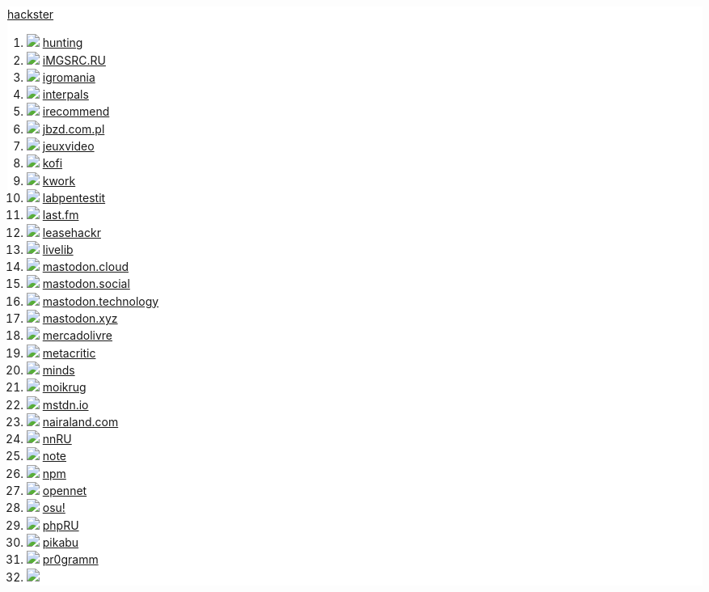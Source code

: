    [hackster](https://www.hackster.io)
1. ![](https://www.google.com/s2/favicons?domain=https://www.hunting.ru/forum/)
   [hunting](https://www.hunting.ru/forum/)
1. ![](https://www.google.com/s2/favicons?domain=https://imgsrc.ru/)
   [iMGSRC.RU](https://imgsrc.ru/)
1. ![](https://www.google.com/s2/favicons?domain=http://forum.igromania.ru/)
   [igromania](http://forum.igromania.ru/)
1. ![](https://www.google.com/s2/favicons?domain=https://www.interpals.net/)
   [interpals](https://www.interpals.net/)
1. ![](https://www.google.com/s2/favicons?domain=https://irecommend.ru/)
   [irecommend](https://irecommend.ru/)
1. ![](https://www.google.com/s2/favicons?domain=https://jbzd.com.pl/)
   [jbzd.com.pl](https://jbzd.com.pl/)
1. ![](https://www.google.com/s2/favicons?domain=http://www.jeuxvideo.com)
   [jeuxvideo](http://www.jeuxvideo.com)
1. ![](https://www.google.com/s2/favicons?domain=https://ko-fi.com)
   [kofi](https://ko-fi.com)
1. ![](https://www.google.com/s2/favicons?domain=https://www.kwork.ru/)
   [kwork](https://www.kwork.ru/)
1. ![](https://www.google.com/s2/favicons?domain=https://lab.pentestit.ru/)
   [labpentestit](https://lab.pentestit.ru/)
1. ![](https://www.google.com/s2/favicons?domain=https://last.fm/)
   [last.fm](https://last.fm/)
1. ![](https://www.google.com/s2/favicons?domain=https://forum.leasehackr.com/)
   [leasehackr](https://forum.leasehackr.com/)
1. ![](https://www.google.com/s2/favicons?domain=https://www.livelib.ru/)
   [livelib](https://www.livelib.ru/)
1. ![](https://www.google.com/s2/favicons?domain=https://mastodon.cloud/)
   [mastodon.cloud](https://mastodon.cloud/)
1. ![](https://www.google.com/s2/favicons?domain=https://chaos.social/)
   [mastodon.social](https://chaos.social/)
1. ![](https://www.google.com/s2/favicons?domain=https://mastodon.xyz/)
   [mastodon.technology](https://mastodon.xyz/)
1. ![](https://www.google.com/s2/favicons?domain=https://mastodon.xyz/)
   [mastodon.xyz](https://mastodon.xyz/)
1. ![](https://www.google.com/s2/favicons?domain=https://www.mercadolivre.com.br)
   [mercadolivre](https://www.mercadolivre.com.br)
1. ![](https://www.google.com/s2/favicons?domain=https://www.metacritic.com/)
   [metacritic](https://www.metacritic.com/)
1. ![](https://www.google.com/s2/favicons?domain=https://www.minds.com)
   [minds](https://www.minds.com)
1. ![](https://www.google.com/s2/favicons?domain=https://moikrug.ru/)
   [moikrug](https://moikrug.ru/)
1. ![](https://www.google.com/s2/favicons?domain=https://mstdn.io/)
   [mstdn.io](https://mstdn.io/)
1. ![](https://www.google.com/s2/favicons?domain=https://www.nairaland.com/)
   [nairaland.com](https://www.nairaland.com/)
1. ![](https://www.google.com/s2/favicons?domain=https://www.nn.ru/)
   [nnRU](https://www.nn.ru/)
1. ![](https://www.google.com/s2/favicons?domain=https://note.com/)
   [note](https://note.com/)
1. ![](https://www.google.com/s2/favicons?domain=https://www.npmjs.com/)
   [npm](https://www.npmjs.com/)
1. ![](https://www.google.com/s2/favicons?domain=https://www.opennet.ru/)
   [opennet](https://www.opennet.ru/)
1. ![](https://www.google.com/s2/favicons?domain=https://osu.ppy.sh/)
   [osu!](https://osu.ppy.sh/)
1. ![](https://www.google.com/s2/favicons?domain=https://php.ru/forum/)
   [phpRU](https://php.ru/forum/)
1. ![](https://www.google.com/s2/favicons?domain=https://pikabu.ru/)
   [pikabu](https://pikabu.ru/)
1. ![](https://www.google.com/s2/favicons?domain=https://pr0gramm.com/)
   [pr0gramm](https://pr0gramm.com/)
1. ![](https://www.google.com/s2/favicons?domain=https://prog.hu/)